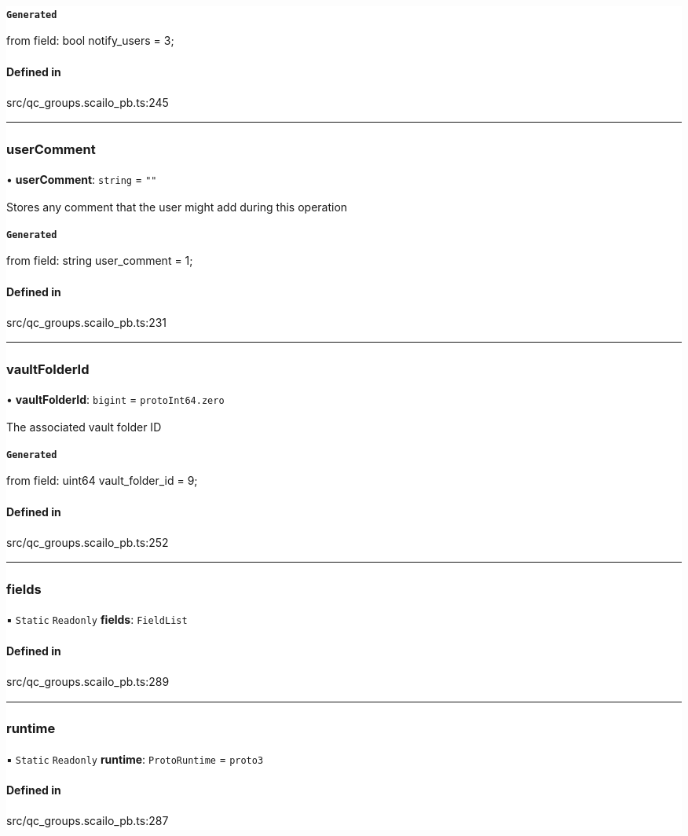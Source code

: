 **`Generated`**

from field: bool notify_users = 3;

#### Defined in

src/qc_groups.scailo_pb.ts:245

___

### userComment

• **userComment**: `string` = `""`

Stores any comment that the user might add during this operation

**`Generated`**

from field: string user_comment = 1;

#### Defined in

src/qc_groups.scailo_pb.ts:231

___

### vaultFolderId

• **vaultFolderId**: `bigint` = `protoInt64.zero`

The associated vault folder ID

**`Generated`**

from field: uint64 vault_folder_id = 9;

#### Defined in

src/qc_groups.scailo_pb.ts:252

___

### fields

▪ `Static` `Readonly` **fields**: `FieldList`

#### Defined in

src/qc_groups.scailo_pb.ts:289

___

### runtime

▪ `Static` `Readonly` **runtime**: `ProtoRuntime` = `proto3`

#### Defined in

src/qc_groups.scailo_pb.ts:287
